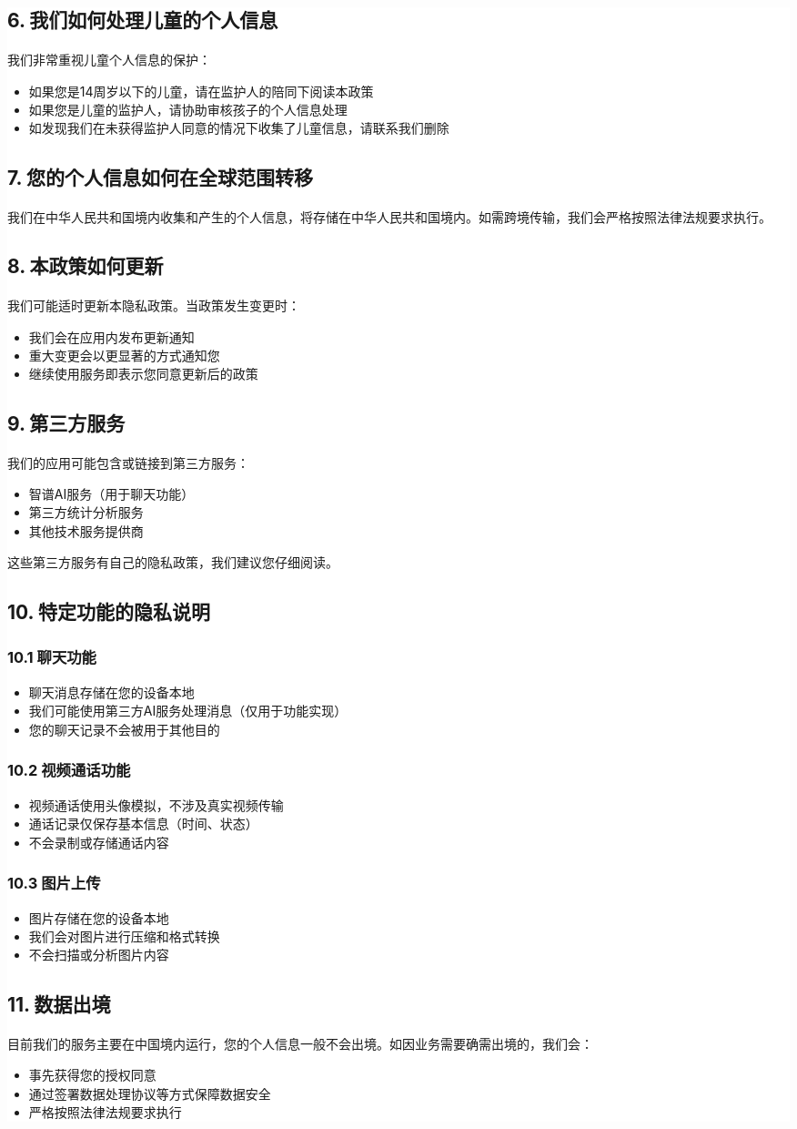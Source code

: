 ## 6. 我们如何处理儿童的个人信息

我们非常重视儿童个人信息的保护：
- 如果您是14周岁以下的儿童，请在监护人的陪同下阅读本政策
- 如果您是儿童的监护人，请协助审核孩子的个人信息处理
- 如发现我们在未获得监护人同意的情况下收集了儿童信息，请联系我们删除

## 7. 您的个人信息如何在全球范围转移

我们在中华人民共和国境内收集和产生的个人信息，将存储在中华人民共和国境内。如需跨境传输，我们会严格按照法律法规要求执行。

## 8. 本政策如何更新

我们可能适时更新本隐私政策。当政策发生变更时：
- 我们会在应用内发布更新通知
- 重大变更会以更显著的方式通知您
- 继续使用服务即表示您同意更新后的政策

## 9. 第三方服务

我们的应用可能包含或链接到第三方服务：
- 智谱AI服务（用于聊天功能）
- 第三方统计分析服务
- 其他技术服务提供商

这些第三方服务有自己的隐私政策，我们建议您仔细阅读。

## 10. 特定功能的隐私说明

### 10.1 聊天功能
- 聊天消息存储在您的设备本地
- 我们可能使用第三方AI服务处理消息（仅用于功能实现）
- 您的聊天记录不会被用于其他目的

### 10.2 视频通话功能
- 视频通话使用头像模拟，不涉及真实视频传输
- 通话记录仅保存基本信息（时间、状态）
- 不会录制或存储通话内容

### 10.3 图片上传
- 图片存储在您的设备本地
- 我们会对图片进行压缩和格式转换
- 不会扫描或分析图片内容

## 11. 数据出境

目前我们的服务主要在中国境内运行，您的个人信息一般不会出境。如因业务需要确需出境的，我们会：
- 事先获得您的授权同意
- 通过签署数据处理协议等方式保障数据安全
- 严格按照法律法规要求执行
